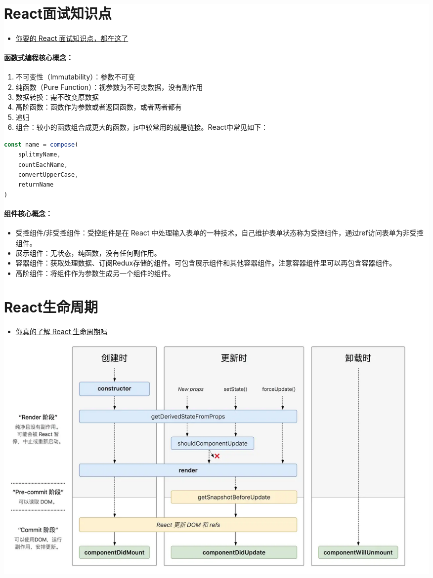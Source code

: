 # React面试知识点
- [你要的 React 面试知识点，都在这了](https://juejin.im/post/5cf0733de51d4510803ce34e)

#### 函数式编程核心概念：
1. 不可变性（Immutability）：参数不可变
2. 纯函数（Pure Function）：视参数为不可变数据，没有副作用
3. 数据转换：需不改变原数据
4. 高阶函数：函数作为参数或者返回函数，或者两者都有
5. 递归
6. 组合：较小的函数组合成更大的函数，js中较常用的就是链接。React中常见如下：
```js
const name = compose(
    splitmyName,
    countEachName,
    comvertUpperCase,
    returnName
)
```

#### 组件核心概念：
- 受控组件/非受控组件：受控组件是在 React 中处理输入表单的一种技术。自己维护表单状态称为受控组件，通过ref访问表单为非受控组件。
- 展示组件：无状态，纯函数，没有任何副作用。
- 容器组件：获取处理数据、订阅Redux存储的组件。可包含展示组件和其他容器组件。注意容器组件里可以再包含容器组件。
- 高阶组件：将组件作为参数生成另一个组件的组件。

# React生命周期
- [你真的了解 React 生命周期吗](https://juejin.im/post/5df648836fb9a016526eba01)

![React生命周期](img/reactlifecycle.png)

